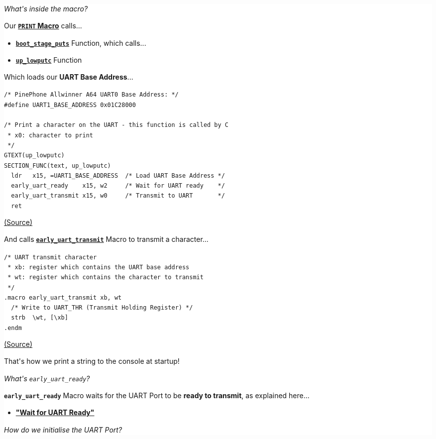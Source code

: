 _What's inside the macro?_

Our [__`PRINT` Macro__](https://github.com/lupyuen/incubator-nuttx/blob/pinephone/arch/arm64/src/common/arm64_head.S#L58-L69) calls...

-   [__`boot_stage_puts`__](https://github.com/lupyuen/incubator-nuttx/blob/pinephone/arch/arm64/src/common/arm64_head.S#L292-L308) Function, which calls...

-   [__`up_lowputc`__](https://github.com/lupyuen/incubator-nuttx/blob/pinephone/arch/arm64/src/qemu/qemu_lowputc.S#L96-L105) Function

Which loads our __UART Base Address__...

```text
/* PinePhone Allwinner A64 UART0 Base Address: */
#define UART1_BASE_ADDRESS 0x01C28000

/* Print a character on the UART - this function is called by C
 * x0: character to print
 */
GTEXT(up_lowputc)
SECTION_FUNC(text, up_lowputc)
  ldr   x15, =UART1_BASE_ADDRESS  /* Load UART Base Address */
  early_uart_ready    x15, w2     /* Wait for UART ready    */
  early_uart_transmit x15, w0     /* Transmit to UART       */
  ret
```

[(Source)](https://github.com/lupyuen/incubator-nuttx/blob/pinephone/arch/arm64/src/qemu/qemu_lowputc.S#L96-L105) 

And calls [__`early_uart_transmit`__](https://github.com/lupyuen/incubator-nuttx/blob/pinephone/arch/arm64/src/qemu/qemu_lowputc.S#L87-L94) Macro to transmit a character...

```text
/* UART transmit character
 * xb: register which contains the UART base address
 * wt: register which contains the character to transmit
 */
.macro early_uart_transmit xb, wt
  /* Write to UART_THR (Transmit Holding Register) */
  strb  \wt, [\xb]
.endm
```

[(Source)](https://github.com/lupyuen/incubator-nuttx/blob/pinephone/arch/arm64/src/qemu/qemu_lowputc.S#L87-L94)

That's how we print a string to the console at startup!

_What's `early_uart_ready`?_

__`early_uart_ready`__ Macro waits for the UART Port to be __ready to transmit__, as explained here...

-   [__"Wait for UART Ready"__](https://lupyuen.github.io/articles/uboot#wait-for-uart-ready)

_How do we initialise the UART Port?_
